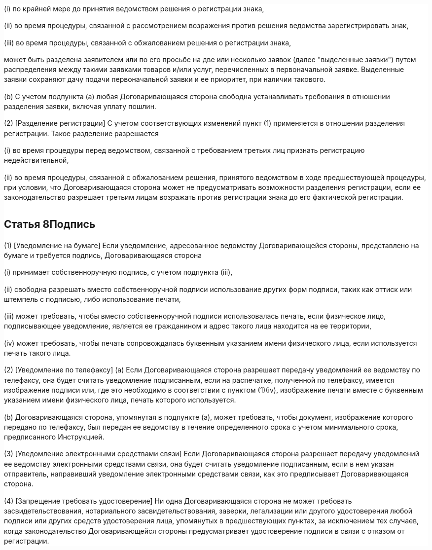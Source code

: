 (i) по крайней мере до принятия ведомством решения о регистрации знака,

(ii) во время процедуры, связанной с рассмотрением возражения против решения ведомства зарегистрировать знак,

(iii) во время процедуры, связанной с обжалованием решения о регистрации знака,

может быть разделена заявителем или по его просьбе на две или несколько заявок (далее "выделенные заявки") путем распределения между такими заявками товаров и/или услуг, перечисленных в первоначальной заявке. Выделенные заявки сохраняют дачу подачи первоначальной заявки и ее приоритет, при наличии такового.

(b) С учетом подпункта (а) любая Договаривающаяся сторона свободна устанавливать требования в отношении разделения заявки, включая уплату пошлин.

(2) [Разделение регистрации] С учетом соответствующих изменений пункт (1) применяется в отношении разделения регистрации. Такое разделение разрешается

(i) во время процедуры перед ведомством, связанной с требованием третьих лиц признать регистрацию недействительной,

(ii) во время процедуры, связанной с обжалованием решения, принятого ведомством в ходе предшествующей процедуры, при условии, что Договаривающаяся сторона может не предусматривать возможности разделения регистрации, если ее законодательство разрешает третьим лицам возражать против регистрации знака до его фактической регистрации.

## Статья 8Подпись

(1) [Уведомление на бумаге] Если уведомление, адресованное ведомству Договаривающейся стороны, представлено на бумаге и требуется подпись, Договаривающаяся сторона

(i) принимает собственноручную подпись, с учетом подпункта (iii),

(ii) свободна разрешать вместо собственноручной подписи использование других форм подписи, таких как оттиск или штемпель с подписью, либо использование печати,

(iii) может требовать, чтобы вместо собственноручной подписи использовалась печать, если физическое лицо, подписывающее уведомление, является ее гражданином и адрес такого лица находится на ее территории,

(iv) может требовать, чтобы печать сопровождалась буквенным указанием имени физического лица, если используется печать такого лица.

(2) [Уведомление по телефаксу] (а) Если Договаривающаяся сторона разрешает передачу уведомлений ее ведомству по телефаксу, она будет считать уведомление подписанным, если на распечатке, полученной по телефаксу, имеется изображение подписи или, где это необходимо в соответствии с пунктом (1)(iv), изображение печати вместе с буквенным указанием имени физического лица, печать которого используется.

(b) Договаривающаяся сторона, упомянутая в подпункте (а), может требовать, чтобы документ, изображение которого передано по телефаксу, был передан ее ведомству в течение определенного срока с учетом минимального срока, предписанного Инструкцией.

(3) [Уведомление электронными средствами связи] Если Договаривающаяся сторона разрешает передачу уведомлений ее ведомству электронными средствами связи, она будет считать уведомление подписанным, если в нем указан отправитель, направивший уведомление электронными средствами связи, как это предписывает Договаривающаяся сторона.

(4) [Запрещение требовать удостоверение] Ни одна Договаривающаяся сторона не может требовать засвидетельствования, нотариального засвидетельствования, заверки, легализации или другого удостоверения любой подписи или других средств удостоверения лица, упомянутых в предшествующих пунктах, за исключением тех случаев, когда законодательство Договаривающейся стороны предусматривает удостоверение подписи в связи с отказом от регистрации.
